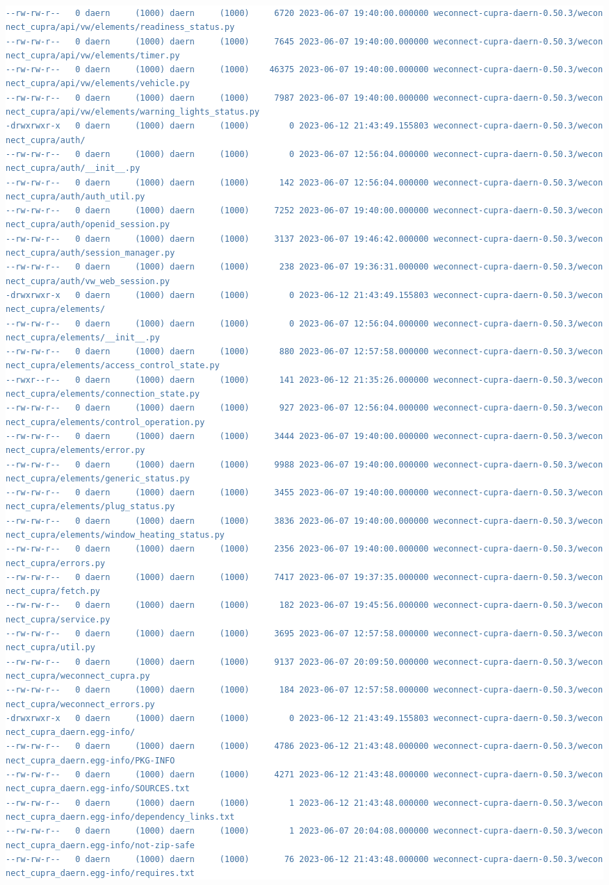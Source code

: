 ```diff
--rw-rw-r--   0 daern     (1000) daern     (1000)     6720 2023-06-07 19:40:00.000000 weconnect-cupra-daern-0.50.3/weconnect_cupra/api/vw/elements/readiness_status.py
--rw-rw-r--   0 daern     (1000) daern     (1000)     7645 2023-06-07 19:40:00.000000 weconnect-cupra-daern-0.50.3/weconnect_cupra/api/vw/elements/timer.py
--rw-rw-r--   0 daern     (1000) daern     (1000)    46375 2023-06-07 19:40:00.000000 weconnect-cupra-daern-0.50.3/weconnect_cupra/api/vw/elements/vehicle.py
--rw-rw-r--   0 daern     (1000) daern     (1000)     7987 2023-06-07 19:40:00.000000 weconnect-cupra-daern-0.50.3/weconnect_cupra/api/vw/elements/warning_lights_status.py
-drwxrwxr-x   0 daern     (1000) daern     (1000)        0 2023-06-12 21:43:49.155803 weconnect-cupra-daern-0.50.3/weconnect_cupra/auth/
--rw-rw-r--   0 daern     (1000) daern     (1000)        0 2023-06-07 12:56:04.000000 weconnect-cupra-daern-0.50.3/weconnect_cupra/auth/__init__.py
--rw-rw-r--   0 daern     (1000) daern     (1000)      142 2023-06-07 12:56:04.000000 weconnect-cupra-daern-0.50.3/weconnect_cupra/auth/auth_util.py
--rw-rw-r--   0 daern     (1000) daern     (1000)     7252 2023-06-07 19:40:00.000000 weconnect-cupra-daern-0.50.3/weconnect_cupra/auth/openid_session.py
--rw-rw-r--   0 daern     (1000) daern     (1000)     3137 2023-06-07 19:46:42.000000 weconnect-cupra-daern-0.50.3/weconnect_cupra/auth/session_manager.py
--rw-rw-r--   0 daern     (1000) daern     (1000)      238 2023-06-07 19:36:31.000000 weconnect-cupra-daern-0.50.3/weconnect_cupra/auth/vw_web_session.py
-drwxrwxr-x   0 daern     (1000) daern     (1000)        0 2023-06-12 21:43:49.155803 weconnect-cupra-daern-0.50.3/weconnect_cupra/elements/
--rw-rw-r--   0 daern     (1000) daern     (1000)        0 2023-06-07 12:56:04.000000 weconnect-cupra-daern-0.50.3/weconnect_cupra/elements/__init__.py
--rw-rw-r--   0 daern     (1000) daern     (1000)      880 2023-06-07 12:57:58.000000 weconnect-cupra-daern-0.50.3/weconnect_cupra/elements/access_control_state.py
--rwxr--r--   0 daern     (1000) daern     (1000)      141 2023-06-12 21:35:26.000000 weconnect-cupra-daern-0.50.3/weconnect_cupra/elements/connection_state.py
--rw-rw-r--   0 daern     (1000) daern     (1000)      927 2023-06-07 12:56:04.000000 weconnect-cupra-daern-0.50.3/weconnect_cupra/elements/control_operation.py
--rw-rw-r--   0 daern     (1000) daern     (1000)     3444 2023-06-07 19:40:00.000000 weconnect-cupra-daern-0.50.3/weconnect_cupra/elements/error.py
--rw-rw-r--   0 daern     (1000) daern     (1000)     9988 2023-06-07 19:40:00.000000 weconnect-cupra-daern-0.50.3/weconnect_cupra/elements/generic_status.py
--rw-rw-r--   0 daern     (1000) daern     (1000)     3455 2023-06-07 19:40:00.000000 weconnect-cupra-daern-0.50.3/weconnect_cupra/elements/plug_status.py
--rw-rw-r--   0 daern     (1000) daern     (1000)     3836 2023-06-07 19:40:00.000000 weconnect-cupra-daern-0.50.3/weconnect_cupra/elements/window_heating_status.py
--rw-rw-r--   0 daern     (1000) daern     (1000)     2356 2023-06-07 19:40:00.000000 weconnect-cupra-daern-0.50.3/weconnect_cupra/errors.py
--rw-rw-r--   0 daern     (1000) daern     (1000)     7417 2023-06-07 19:37:35.000000 weconnect-cupra-daern-0.50.3/weconnect_cupra/fetch.py
--rw-rw-r--   0 daern     (1000) daern     (1000)      182 2023-06-07 19:45:56.000000 weconnect-cupra-daern-0.50.3/weconnect_cupra/service.py
--rw-rw-r--   0 daern     (1000) daern     (1000)     3695 2023-06-07 12:57:58.000000 weconnect-cupra-daern-0.50.3/weconnect_cupra/util.py
--rw-rw-r--   0 daern     (1000) daern     (1000)     9137 2023-06-07 20:09:50.000000 weconnect-cupra-daern-0.50.3/weconnect_cupra/weconnect_cupra.py
--rw-rw-r--   0 daern     (1000) daern     (1000)      184 2023-06-07 12:57:58.000000 weconnect-cupra-daern-0.50.3/weconnect_cupra/weconnect_errors.py
-drwxrwxr-x   0 daern     (1000) daern     (1000)        0 2023-06-12 21:43:49.155803 weconnect-cupra-daern-0.50.3/weconnect_cupra_daern.egg-info/
--rw-rw-r--   0 daern     (1000) daern     (1000)     4786 2023-06-12 21:43:48.000000 weconnect-cupra-daern-0.50.3/weconnect_cupra_daern.egg-info/PKG-INFO
--rw-rw-r--   0 daern     (1000) daern     (1000)     4271 2023-06-12 21:43:48.000000 weconnect-cupra-daern-0.50.3/weconnect_cupra_daern.egg-info/SOURCES.txt
--rw-rw-r--   0 daern     (1000) daern     (1000)        1 2023-06-12 21:43:48.000000 weconnect-cupra-daern-0.50.3/weconnect_cupra_daern.egg-info/dependency_links.txt
--rw-rw-r--   0 daern     (1000) daern     (1000)        1 2023-06-07 20:04:08.000000 weconnect-cupra-daern-0.50.3/weconnect_cupra_daern.egg-info/not-zip-safe
--rw-rw-r--   0 daern     (1000) daern     (1000)       76 2023-06-12 21:43:48.000000 weconnect-cupra-daern-0.50.3/weconnect_cupra_daern.egg-info/requires.txt
```